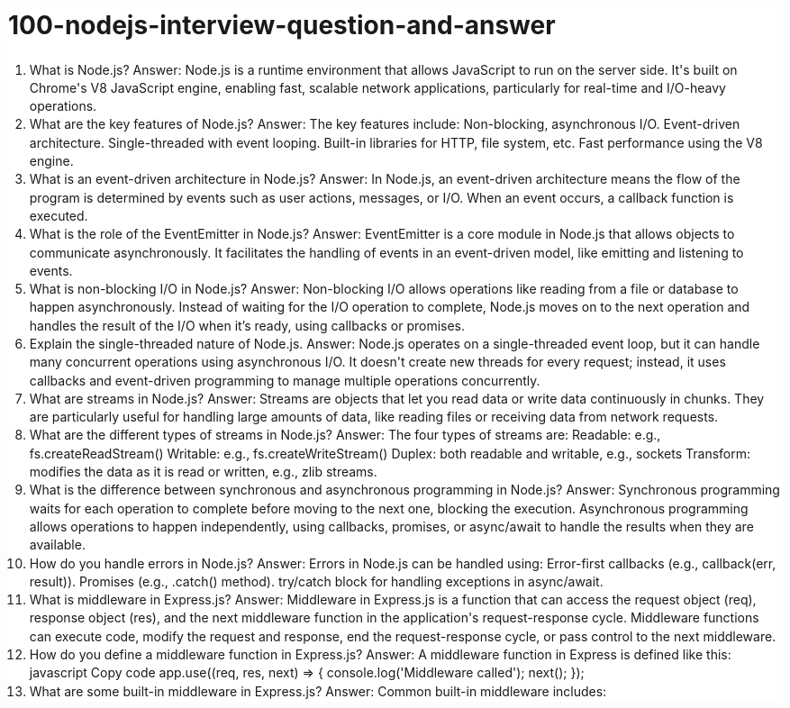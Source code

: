 
# 100-nodejs-interview-question-and-answer
1. What is Node.js?
Answer: Node.js is a runtime environment that allows JavaScript to run on the server side. It's built on Chrome's V8 JavaScript engine, enabling fast, scalable network applications, particularly for real-time and I/O-heavy operations.
2. What are the key features of Node.js?
Answer: The key features include:
Non-blocking, asynchronous I/O.
Event-driven architecture.
Single-threaded with event looping.
Built-in libraries for HTTP, file system, etc.
Fast performance using the V8 engine.
3. What is an event-driven architecture in Node.js?
Answer: In Node.js, an event-driven architecture means the flow of the program is determined by events such as user actions, messages, or I/O. When an event occurs, a callback function is executed.
4. What is the role of the EventEmitter in Node.js?
Answer: EventEmitter is a core module in Node.js that allows objects to communicate asynchronously. It facilitates the handling of events in an event-driven model, like emitting and listening to events.
5. What is non-blocking I/O in Node.js?
Answer: Non-blocking I/O allows operations like reading from a file or database to happen asynchronously. Instead of waiting for the I/O operation to complete, Node.js moves on to the next operation and handles the result of the I/O when it’s ready, using callbacks or promises.
6. Explain the single-threaded nature of Node.js.
Answer: Node.js operates on a single-threaded event loop, but it can handle many concurrent operations using asynchronous I/O. It doesn't create new threads for every request; instead, it uses callbacks and event-driven programming to manage multiple operations concurrently.
7. What are streams in Node.js?
Answer: Streams are objects that let you read data or write data continuously in chunks. They are particularly useful for handling large amounts of data, like reading files or receiving data from network requests.
8. What are the different types of streams in Node.js?
Answer: The four types of streams are:
Readable: e.g., fs.createReadStream()
Writable: e.g., fs.createWriteStream()
Duplex: both readable and writable, e.g., sockets
Transform: modifies the data as it is read or written, e.g., zlib streams.
9. What is the difference between synchronous and asynchronous programming in Node.js?
Answer: Synchronous programming waits for each operation to complete before moving to the next one, blocking the execution. Asynchronous programming allows operations to happen independently, using callbacks, promises, or async/await to handle the results when they are available.
10. How do you handle errors in Node.js?
Answer: Errors in Node.js can be handled using:
Error-first callbacks (e.g., callback(err, result)).
Promises (e.g., .catch() method).
try/catch block for handling exceptions in async/await.
11. What is middleware in Express.js?
Answer: Middleware in Express.js is a function that can access the request object (req), response object (res), and the next middleware function in the application's request-response cycle. Middleware functions can execute code, modify the request and response, end the request-response cycle, or pass control to the next middleware.
12. How do you define a middleware function in Express.js?
Answer: A middleware function in Express is defined like this:
javascript
Copy code
app.use((req, res, next) => {
  console.log('Middleware called');
  next();
});
13. What are some built-in middleware in Express.js?
Answer: Common built-in middleware includes:
